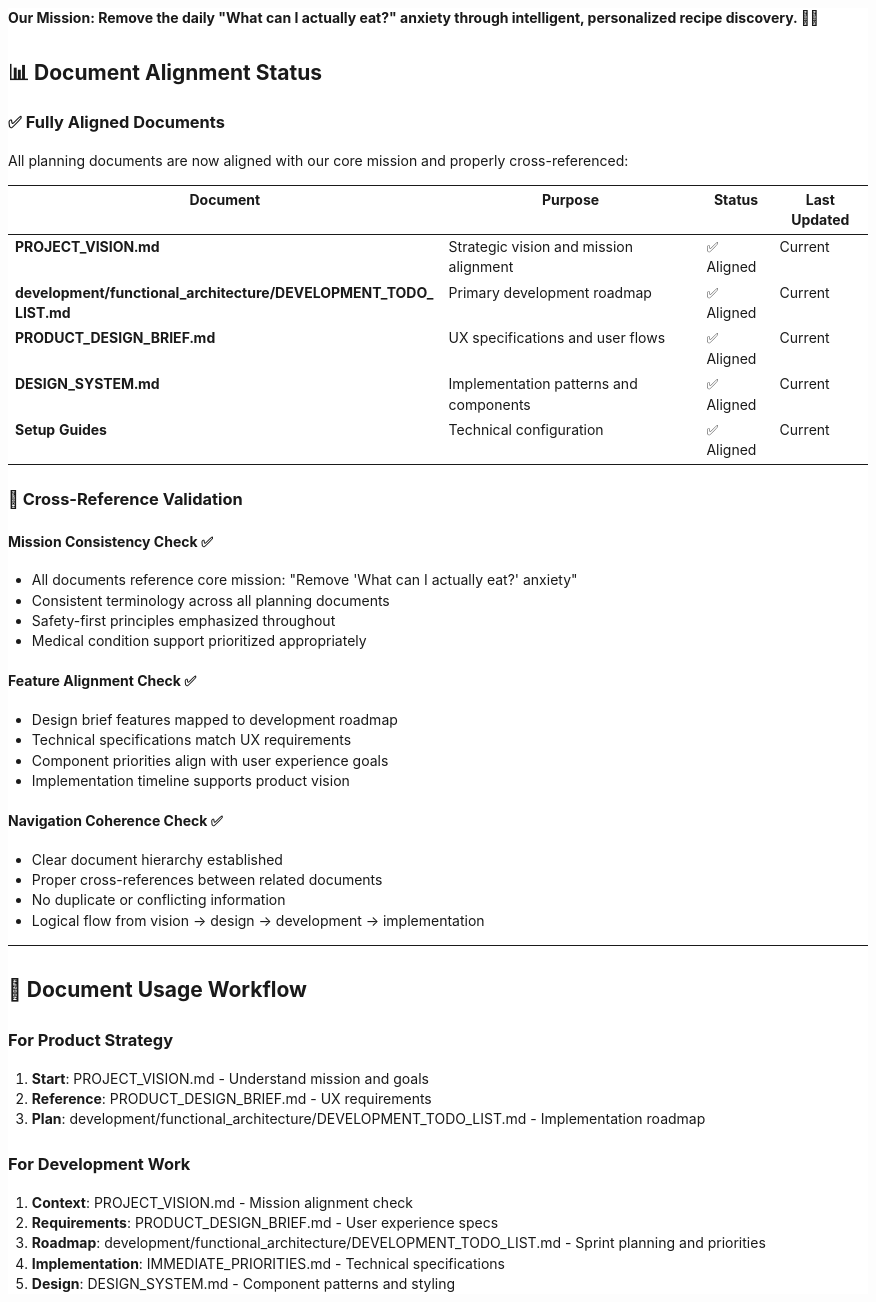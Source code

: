 
**Our Mission: Remove the daily "What can I actually eat?" anxiety through intelligent, personalized recipe discovery. 🍳✨**

## 📊 **Document Alignment Status**

### ✅ **Fully Aligned Documents**
All planning documents are now aligned with our core mission and properly cross-referenced:

| Document | Purpose | Status | Last Updated |
|----------|---------|--------|--------------|
| **PROJECT_VISION.md** | Strategic vision and mission alignment | ✅ Aligned | Current |
| **development/functional_architecture/DEVELOPMENT_TODO_LIST.md** | Primary development roadmap | ✅ Aligned | Current |
| **PRODUCT_DESIGN_BRIEF.md** | UX specifications and user flows | ✅ Aligned | Current |
| **DESIGN_SYSTEM.md** | Implementation patterns and components | ✅ Aligned | Current |
| **Setup Guides** | Technical configuration | ✅ Aligned | Current |

### 🔄 **Cross-Reference Validation**

#### **Mission Consistency Check** ✅
- All documents reference core mission: "Remove 'What can I actually eat?' anxiety"
- Consistent terminology across all planning documents
- Safety-first principles emphasized throughout
- Medical condition support prioritized appropriately

#### **Feature Alignment Check** ✅
- Design brief features mapped to development roadmap
- Technical specifications match UX requirements
- Component priorities align with user experience goals
- Implementation timeline supports product vision

#### **Navigation Coherence Check** ✅
- Clear document hierarchy established
- Proper cross-references between related documents
- No duplicate or conflicting information
- Logical flow from vision → design → development → implementation

---

## 🎯 **Document Usage Workflow**

### **For Product Strategy**
1. **Start**: PROJECT_VISION.md - Understand mission and goals
2. **Reference**: PRODUCT_DESIGN_BRIEF.md - UX requirements
3. **Plan**: development/functional_architecture/DEVELOPMENT_TODO_LIST.md - Implementation roadmap

### **For Development Work**
1. **Context**: PROJECT_VISION.md - Mission alignment check
2. **Requirements**: PRODUCT_DESIGN_BRIEF.md - User experience specs
3. **Roadmap**: development/functional_architecture/DEVELOPMENT_TODO_LIST.md - Sprint planning and priorities
4. **Implementation**: IMMEDIATE_PRIORITIES.md - Technical specifications
5. **Design**: DESIGN_SYSTEM.md - Component patterns and styling
